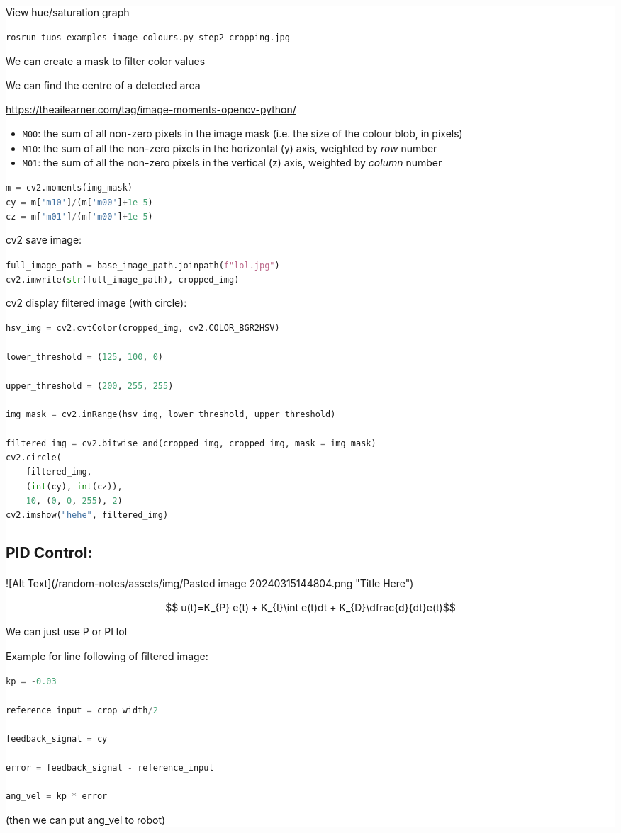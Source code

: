 View hue/saturation graph

```sh
rosrun tuos_examples image_colours.py step2_cropping.jpg
```

We can create a mask to filter color values

We can find the centre of a detected area

https://theailearner.com/tag/image-moments-opencv-python/


- `M00`: the sum of all non-zero pixels in the image mask (i.e. the size of the colour blob, in pixels)
- `M10`: the sum of all the non-zero pixels in the horizontal (y) axis, weighted by _row_ number
- `M01`: the sum of all the non-zero pixels in the vertical (z) axis, weighted by _column_ number

```python
m = cv2.moments(img_mask)
cy = m['m10']/(m['m00']+1e-5)
cz = m['m01']/(m['m00']+1e-5) 
```

cv2 save image:
```python
full_image_path = base_image_path.joinpath(f"lol.jpg")
cv2.imwrite(str(full_image_path), cropped_img)
```

cv2 display filtered image (with circle):
```python
hsv_img = cv2.cvtColor(cropped_img, cv2.COLOR_BGR2HSV)

lower_threshold = (125, 100, 0)

upper_threshold = (200, 255, 255)

img_mask = cv2.inRange(hsv_img, lower_threshold, upper_threshold)

filtered_img = cv2.bitwise_and(cropped_img, cropped_img, mask = img_mask)
cv2.circle(
	filtered_img,
	(int(cy), int(cz)),
	10, (0, 0, 255), 2)
cv2.imshow("hehe", filtered_img)
```
## PID Control:

![Alt Text](/random-notes/assets/img/Pasted image 20240315144804.png "Title Here")

$$ u(t)=K_{P} e(t) + K_{I}\int e(t)dt + K_{D}\dfrac{d}{dt}e(t)$$

We can just use P or PI lol

Example for line following of filtered image:
```python
kp = -0.03

reference_input = crop_width/2

feedback_signal = cy

error = feedback_signal - reference_input

ang_vel = kp * error
```
(then we can put ang_vel to robot)
